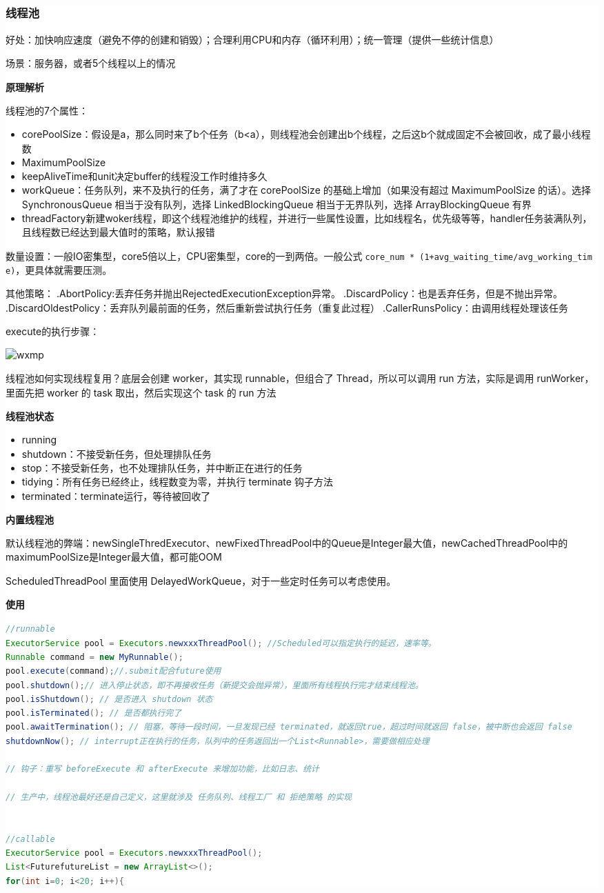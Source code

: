 ### 线程池

好处：加快响应速度（避免不停的创建和销毁）；合理利用CPU和内存（循环利用）；统一管理（提供一些统计信息）

场景：服务器，或者5个线程以上的情况

**原理解析**

线程池的7个属性：

- corePoolSize：假设是a，那么同时来了b个任务（b<a），则线程池会创建出b个线程，之后这b个就成固定不会被回收，成了最小线程数
- MaximumPoolSize
- keepAliveTime和unit决定buffer的线程没工作时维持多久
- workQueue：任务队列，来不及执行的任务，满了才在 corePoolSize 的基础上增加（如果没有超过 MaximumPoolSize 的话）。选择 SynchronousQueue 相当于没有队列，选择 LinkedBlockingQueue 相当于无界队列，选择 ArrayBlockingQueue 有界
- threadFactory新建woker线程，即这个线程池维护的线程，并进行一些属性设置，比如线程名，优先级等等，handler任务装满队列，且线程数已经达到最大值时的策略，默认报错

数量设置：一般IO密集型，core5倍以上，CPU密集型，core的一到两倍。一般公式 `core_num * (1+avg_waiting_time/avg_working_time)`，更具体就需要压测。
>
其他策略：
.AbortPolicy:丢弃任务并抛出RejectedExecutionException异常。
.DiscardPolicy：也是丢弃任务，但是不抛出异常。
.DiscardOldestPolicy：丢弃队列最前面的任务，然后重新尝试执行任务（重复此过程）
.CallerRunsPolicy：由调用线程处理该任务

execute的执行步骤：

<img class= "zoom-custom-imgs" :src="$withBase('/assets/img/java/thread/conintro-2.png')" alt="wxmp">

线程池如何实现线程复用？底层会创建 worker，其实现 runnable，但组合了 Thread，所以可以调用 run 方法，实际是调用 runWorker，里面先把 worker 的 task 取出，然后实现这个 task 的 run 方法

**线程池状态**

- running
- shutdown：不接受新任务，但处理排队任务
- stop：不接受新任务，也不处理排队任务，并中断正在进行的任务
- tidying：所有任务已经终止，线程数变为零，并执行 terminate 钩子方法
- terminated：terminate运行，等待被回收了

**内置线程池**

默认线程池的弊端：newSingleThredExecutor、newFixedThreadPool中的Queue是Integer最大值，newCachedThreadPool中的maximumPoolSize是Integer最大值，都可能OOM

ScheduledThreadPool 里面使用 DelayedWorkQueue，对于一些定时任务可以考虑使用。

**使用**

```java
//runnable
ExecutorService pool = Executors.newxxxThreadPool(); //Scheduled可以指定执行的延迟，速率等。
Runnable command = new MyRunnable();
pool.execute(command);//.submit配合future使用
pool.shutdown();// 进入停止状态，即不再接收任务（新提交会抛异常），里面所有线程执行完才结束线程池。
pool.isShutdown(); // 是否进入 shutdown 状态
pool.isTerminated(); // 是否都执行完了
pool.awaitTermination(); // 阻塞，等待一段时间，一旦发现已经 terminated，就返回true，超过时间就返回 false，被中断也会返回 false
shutdownNow(); // interrupt正在执行的任务，队列中的任务返回出一个List<Runnable>，需要做相应处理

// 钩子：重写 beforeExecute 和 afterExecute 来增加功能，比如日志、统计

// 生产中，线程池最好还是自己定义，这里就涉及 任务队列、线程工厂 和 拒绝策略 的实现
  

//callable
ExecutorService pool = Executors.newxxxThreadPool();
List<FuturefutureList = new ArrayList<>();
for(int i=0; i<20; i++){
```